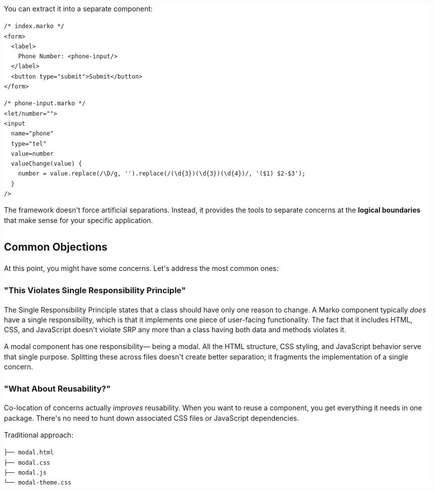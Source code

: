 You can extract it into a separate component:

```marko
/* index.marko */
<form>
  <label>
    Phone Number: <phone-input/>
  </label>
  <button type="submit">Submit</button>
</form>
```

```marko
/* phone-input.marko */
<let/number="">
<input
  name="phone"
  type="tel"
  value=number
  valueChange(value) {
    number = value.replace(/\D/g, '').replace(/(\d{3})(\d{3})(\d{4})/, '($1) $2-$3');
  }
/>
```

The framework doesn't force artificial separations. Instead, it provides the tools to separate concerns at the **logical boundaries** that make sense for your specific application.

## Common Objections

At this point, you might have some concerns. Let's address the most common ones:

### "This Violates Single Responsibility Principle"

The Single Responsibility Principle states that a class should have only one reason to change. A Marko component typically _does_ have a single responsibility, which is that it implements one piece of user-facing functionality. The fact that it includes HTML, CSS, and JavaScript doesn't violate SRP any more than a class having both data and methods violates it.

A modal component has one responsibility— being a modal. All the HTML structure, CSS styling, and JavaScript behavior serve that single purpose. Splitting these across files doesn't create better separation; it fragments the implementation of a single concern.

### "What About Reusability?"

Co-location of concerns actually _improves_ reusability. When you want to reuse a component, you get everything it needs in one package. There's no need to hunt down associated CSS files or JavaScript dependencies.

Traditional approach:

```sh
├── modal.html
├── modal.css
├── modal.js
└── modal-theme.css
```
